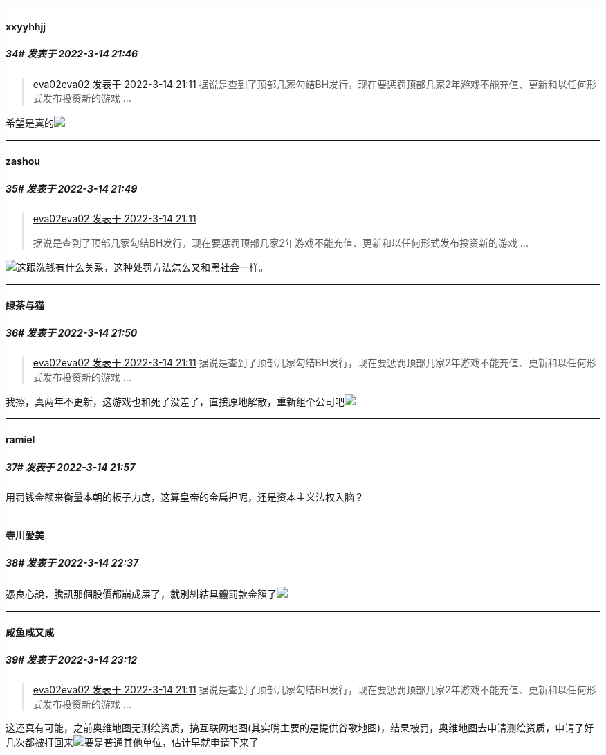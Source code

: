*****

####  xxyyhhjj  
##### 34#       发表于 2022-3-14 21:46

<blockquote><a href="httphttps://bbs.saraba1st.com/2b/forum.php?mod=redirect&amp;goto=findpost&amp;pid=55043763&amp;ptid=2057867" target="_blank">eva02eva02 发表于 2022-3-14 21:11</a>
据说是查到了顶部几家勾结BH发行，现在要惩罚顶部几家2年游戏不能充值、更新和以任何形式发布投资新的游戏 ...</blockquote>
希望是真的<img src="https://static.saraba1st.com/image/smiley/face2017/033.png" referrerpolicy="no-referrer">

*****

####  zashou  
##### 35#       发表于 2022-3-14 21:49

<blockquote><a href="httphttps://bbs.saraba1st.com/2b/forum.php?mod=redirect&amp;goto=findpost&amp;pid=55043763&amp;ptid=2057867" target="_blank">eva02eva02 发表于 2022-3-14 21:11</a>

据说是查到了顶部几家勾结BH发行，现在要惩罚顶部几家2年游戏不能充值、更新和以任何形式发布投资新的游戏 ...</blockquote>
<img src="https://static.saraba1st.com/image/smiley/face2017/045.png" referrerpolicy="no-referrer">这跟洗钱有什么关系，这种处罚方法怎么又和黑社会一样。

*****

####  绿茶与猫  
##### 36#       发表于 2022-3-14 21:50

<blockquote><a href="httphttps://bbs.saraba1st.com/2b/forum.php?mod=redirect&amp;goto=findpost&amp;pid=55043763&amp;ptid=2057867" target="_blank">eva02eva02 发表于 2022-3-14 21:11</a>
据说是查到了顶部几家勾结BH发行，现在要惩罚顶部几家2年游戏不能充值、更新和以任何形式发布投资新的游戏 ...</blockquote>
我擦，真两年不更新，这游戏也和死了没差了，直接原地解散，重新组个公司吧<img src="https://static.saraba1st.com/image/smiley/face2017/037.png" referrerpolicy="no-referrer">

*****

####  ramiel  
##### 37#       发表于 2022-3-14 21:57

用罚钱金额来衡量本朝的板子力度，这算皇帝的金扁担呢，还是资本主义法权入脑？

*****

####  寺川愛美  
##### 38#       发表于 2022-3-14 22:37

憑良心說，騰訊那個股價都崩成屎了，就別糾結具體罰款金額了<img src="https://static.saraba1st.com/image/smiley/face2017/037.png" referrerpolicy="no-referrer">

*****

####  咸鱼咸又咸  
##### 39#       发表于 2022-3-14 23:12

<blockquote><a href="httphttps://bbs.saraba1st.com/2b/forum.php?mod=redirect&amp;goto=findpost&amp;pid=55043763&amp;ptid=2057867" target="_blank">eva02eva02 发表于 2022-3-14 21:11</a>
据说是查到了顶部几家勾结BH发行，现在要惩罚顶部几家2年游戏不能充值、更新和以任何形式发布投资新的游戏 ...</blockquote>
这还真有可能，之前奥维地图无测绘资质，搞互联网地图(其实嘴主要的是提供谷歌地图)，结果被罚，奥维地图去申请测绘资质，申请了好几次都被打回来<img src="https://static.saraba1st.com/image/smiley/face2017/068.png" referrerpolicy="no-referrer">要是普通其他单位，估计早就申请下来了
